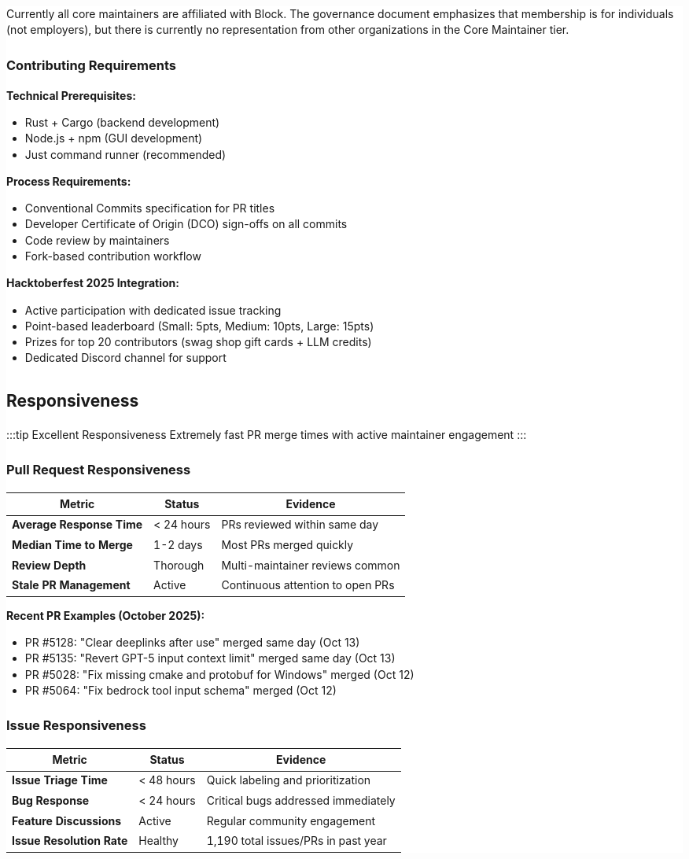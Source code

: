 Currently all core maintainers are affiliated with Block. The governance document emphasizes that membership is for individuals (not employers), but there is currently no representation from other organizations in the Core Maintainer tier.

### Contributing Requirements

**Technical Prerequisites:**
- Rust + Cargo (backend development)
- Node.js + npm (GUI development)
- Just command runner (recommended)

**Process Requirements:**
- Conventional Commits specification for PR titles
- Developer Certificate of Origin (DCO) sign-offs on all commits
- Code review by maintainers
- Fork-based contribution workflow

**Hacktoberfest 2025 Integration:**
- Active participation with dedicated issue tracking
- Point-based leaderboard (Small: 5pts, Medium: 10pts, Large: 15pts)
- Prizes for top 20 contributors (swag shop gift cards + LLM credits)
- Dedicated Discord channel for support

## Responsiveness

:::tip Excellent Responsiveness
Extremely fast PR merge times with active maintainer engagement
:::

### Pull Request Responsiveness

| Metric | Status | Evidence |
|--------|--------|----------|
| **Average Response Time** | < 24 hours | PRs reviewed within same day |
| **Median Time to Merge** | 1-2 days | Most PRs merged quickly |
| **Review Depth** | Thorough | Multi-maintainer reviews common |
| **Stale PR Management** | Active | Continuous attention to open PRs |

**Recent PR Examples (October 2025):**
- PR #5128: "Clear deeplinks after use" merged same day (Oct 13)
- PR #5135: "Revert GPT-5 input context limit" merged same day (Oct 13)  
- PR #5028: "Fix missing cmake and protobuf for Windows" merged (Oct 12)
- PR #5064: "Fix bedrock tool input schema" merged (Oct 12)

### Issue Responsiveness

| Metric | Status | Evidence |
|--------|--------|----------|
| **Issue Triage Time** | < 48 hours | Quick labeling and prioritization |
| **Bug Response** | < 24 hours | Critical bugs addressed immediately |
| **Feature Discussions** | Active | Regular community engagement |
| **Issue Resolution Rate** | Healthy | 1,190 total issues/PRs in past year |
